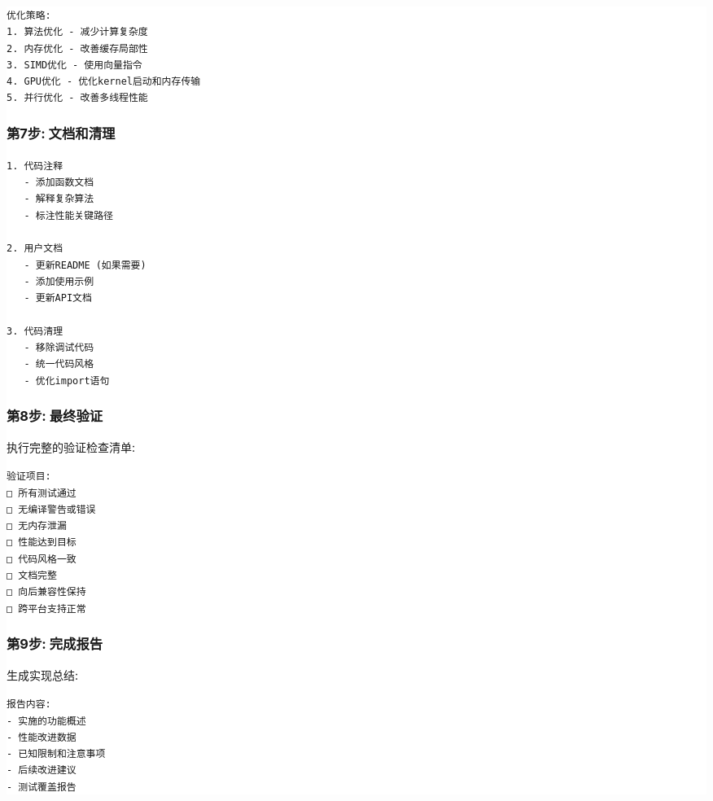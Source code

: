 ```
优化策略:
1. 算法优化 - 减少计算复杂度
2. 内存优化 - 改善缓存局部性
3. SIMD优化 - 使用向量指令
4. GPU优化 - 优化kernel启动和内存传输
5. 并行优化 - 改善多线程性能
```

### 第7步: 文档和清理
```
1. 代码注释
   - 添加函数文档
   - 解释复杂算法
   - 标注性能关键路径

2. 用户文档
   - 更新README (如果需要)
   - 添加使用示例
   - 更新API文档

3. 代码清理
   - 移除调试代码
   - 统一代码风格
   - 优化import语句
```

### 第8步: 最终验证
执行完整的验证检查清单:

```
验证项目:
□ 所有测试通过
□ 无编译警告或错误
□ 无内存泄漏
□ 性能达到目标
□ 代码风格一致
□ 文档完整
□ 向后兼容性保持
□ 跨平台支持正常
```

### 第9步: 完成报告
生成实现总结:

```
报告内容:
- 实施的功能概述
- 性能改进数据
- 已知限制和注意事项
- 后续改进建议
- 测试覆盖报告
```

